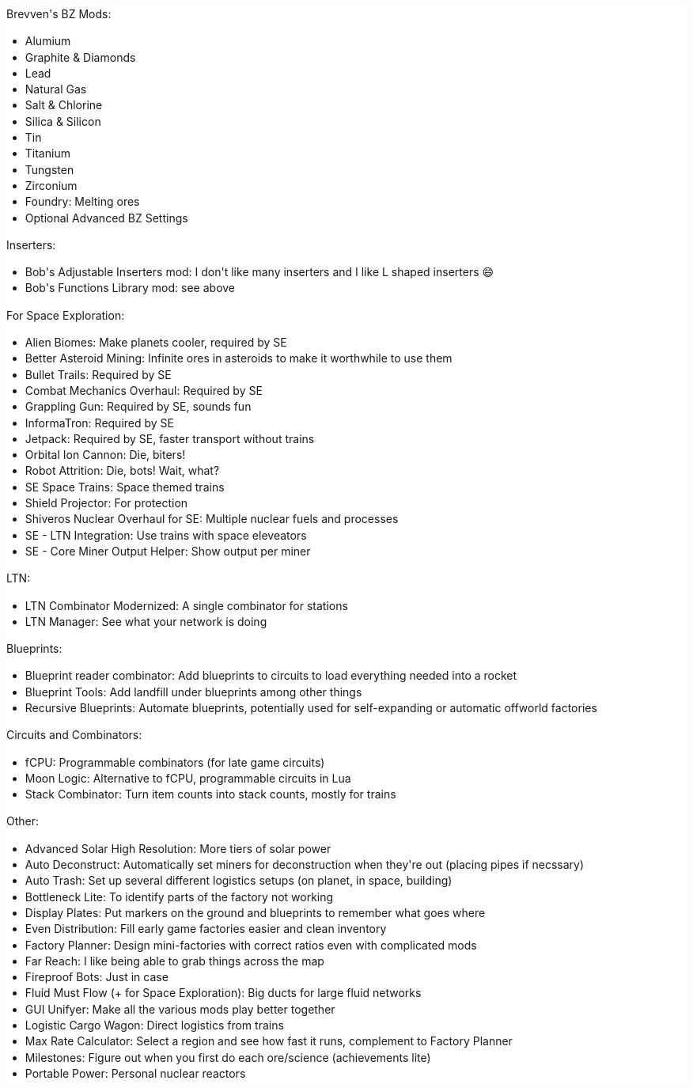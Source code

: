 Brevven's BZ Mods:
- Alumium
- Graphite & Diamonds
- Lead
- Natural Gas
- Salt & Chlorine
- Silica & Silicon
- Tin
- Titanium
- Tungsten
- Zirconium
- Foundry: Melting ores
- Optional Advanced BZ Settings

Inserters:
- Bob's Adjustable Inserters mod: I don't like many inserters and I like L shaped inserters :smile:
- Bob's Functions Library mod: see above

For Space Exploration:
- Alien Biomes: Make planets cooler, required by SE
- Better Asteroid Mining: Infinite ores in asteroids to make it worthwhile to use them
- Bullet Trails: Required by SE
- Combat Mechanics Overhaul: Required by SE
- Grappling Gun: Required by SE, sounds fun
- InformaTron: Required by SE
- Jetpack: Required by SE, faster transport without trains
- Orbital Ion Cannon: Die, biters!
- Robot Attrition: Die, bots! Wait, what?
- SE Space Trains: Space themed trains
- Shield Projector: For protection
- Shiveros Nuclear Overhaul for SE: Multiple nuclear fuels and processes
- SE - LTN Integration: Use trains with space eleveators
- SE - Core Miner Output Helper: Show output per miner

LTN:
- LTN Combinator Modernized: A single combinator for stations
- LTN Manager: See what your network is doing

Blueprints:
- Blueprint reader combinator: Add blueprints to circuits to load everything needed into a rocket
- Blueprint Tools: Add landfill under blueprints among other things
- Recursive Blueprints: Automate blueprints, potentially used for self-expanding or automatic offworld factories

Circuits and Combinators:
- fCPU: Programmable combinators (for late game circuits)
- Moon Logic: Alternative to fCPU, programmable circuits in Lua
- Stack Combinator: Turn item counts into stack counts, mostly for trains

Other:
- Advanced Solar High Resolution: More tiers of solar power
- Auto Deconstruct: Automatically set miners for deconstruction when they're out (placing pipes if necssary)
- Auto Trash: Set up several different logistics setups (on planet, in space, building)
- Bottleneck Lite: To identify parts of the factory not working
- Display Plates: Put markers on the ground and blueprints to remember what goes where
- Even Distribution: Fill early game factories easier and clean inventory
- Factory Planner: Design mini-factories with correct ratios even with complicated mods
- Far Reach: I like being able to grab things across the map
- Fireproof Bots: Just in case
- Fluid Must Flow (+ for Space Exploration): Big ducts for large fluid networks
- GUI Unifyer: Make all the various mods play better together
- Logistic Cargo Wagon: Direct logistics from trains
- Max Rate Calculator: Select a region and see how fast it runs, complement to Factory Planner
- Milestones: Figure out when you first do each ore/science (achievements lite)
- Portable Power: Personal nuclear reactors